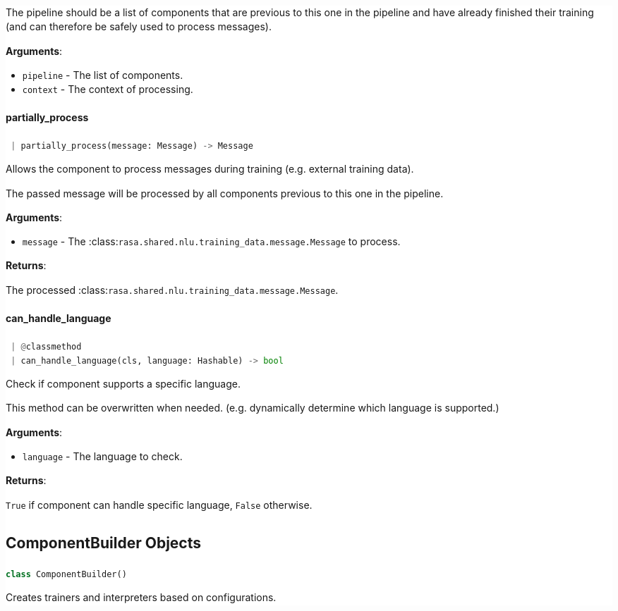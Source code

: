 The pipeline should be a list of components that are
previous to this one in the pipeline and
have already finished their training (and can therefore
be safely used to process messages).

**Arguments**:

- `pipeline` - The list of components.
- `context` - The context of processing.

#### partially\_process

```python
 | partially_process(message: Message) -> Message
```

Allows the component to process messages during
training (e.g. external training data).

The passed message will be processed by all components
previous to this one in the pipeline.

**Arguments**:

- `message` - The :class:`rasa.shared.nlu.training_data.message.Message` to
  process.
  

**Returns**:

  The processed :class:`rasa.shared.nlu.training_data.message.Message`.

#### can\_handle\_language

```python
 | @classmethod
 | can_handle_language(cls, language: Hashable) -> bool
```

Check if component supports a specific language.

This method can be overwritten when needed. (e.g. dynamically
determine which language is supported.)

**Arguments**:

- `language` - The language to check.
  

**Returns**:

  `True` if component can handle specific language, `False` otherwise.

## ComponentBuilder Objects

```python
class ComponentBuilder()
```

Creates trainers and interpreters based on configurations.
